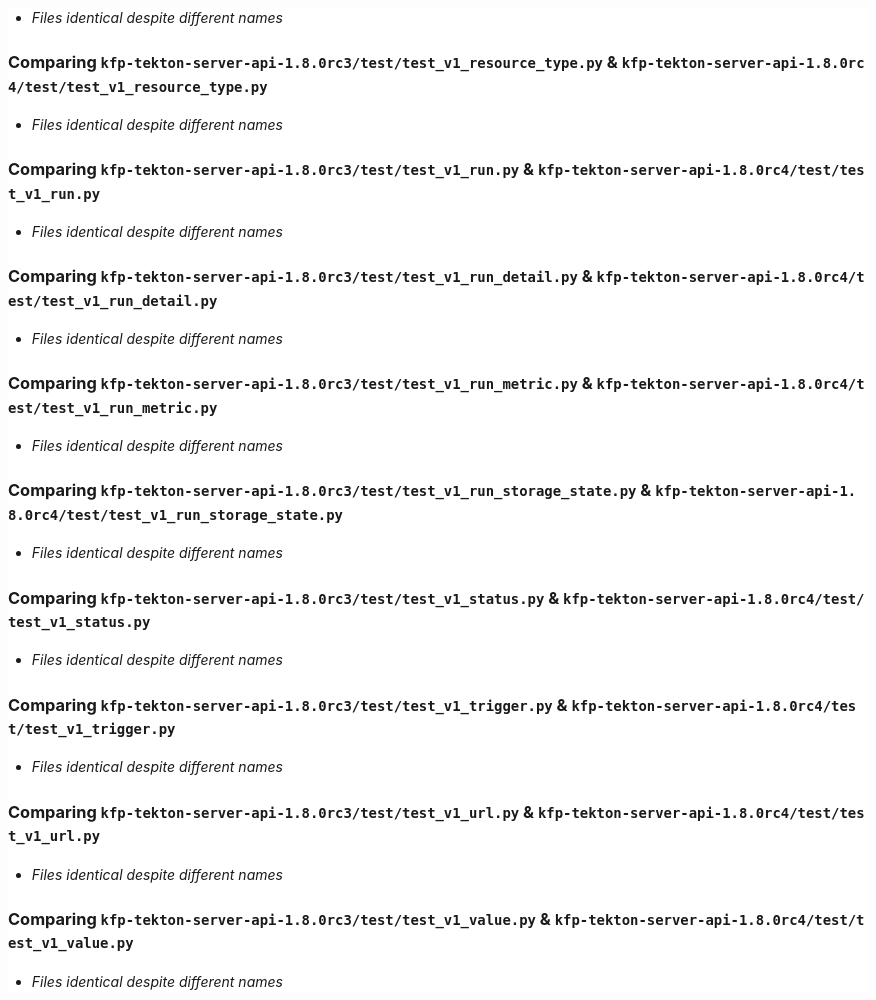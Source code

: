  * *Files identical despite different names*

### Comparing `kfp-tekton-server-api-1.8.0rc3/test/test_v1_resource_type.py` & `kfp-tekton-server-api-1.8.0rc4/test/test_v1_resource_type.py`

 * *Files identical despite different names*

### Comparing `kfp-tekton-server-api-1.8.0rc3/test/test_v1_run.py` & `kfp-tekton-server-api-1.8.0rc4/test/test_v1_run.py`

 * *Files identical despite different names*

### Comparing `kfp-tekton-server-api-1.8.0rc3/test/test_v1_run_detail.py` & `kfp-tekton-server-api-1.8.0rc4/test/test_v1_run_detail.py`

 * *Files identical despite different names*

### Comparing `kfp-tekton-server-api-1.8.0rc3/test/test_v1_run_metric.py` & `kfp-tekton-server-api-1.8.0rc4/test/test_v1_run_metric.py`

 * *Files identical despite different names*

### Comparing `kfp-tekton-server-api-1.8.0rc3/test/test_v1_run_storage_state.py` & `kfp-tekton-server-api-1.8.0rc4/test/test_v1_run_storage_state.py`

 * *Files identical despite different names*

### Comparing `kfp-tekton-server-api-1.8.0rc3/test/test_v1_status.py` & `kfp-tekton-server-api-1.8.0rc4/test/test_v1_status.py`

 * *Files identical despite different names*

### Comparing `kfp-tekton-server-api-1.8.0rc3/test/test_v1_trigger.py` & `kfp-tekton-server-api-1.8.0rc4/test/test_v1_trigger.py`

 * *Files identical despite different names*

### Comparing `kfp-tekton-server-api-1.8.0rc3/test/test_v1_url.py` & `kfp-tekton-server-api-1.8.0rc4/test/test_v1_url.py`

 * *Files identical despite different names*

### Comparing `kfp-tekton-server-api-1.8.0rc3/test/test_v1_value.py` & `kfp-tekton-server-api-1.8.0rc4/test/test_v1_value.py`

 * *Files identical despite different names*

